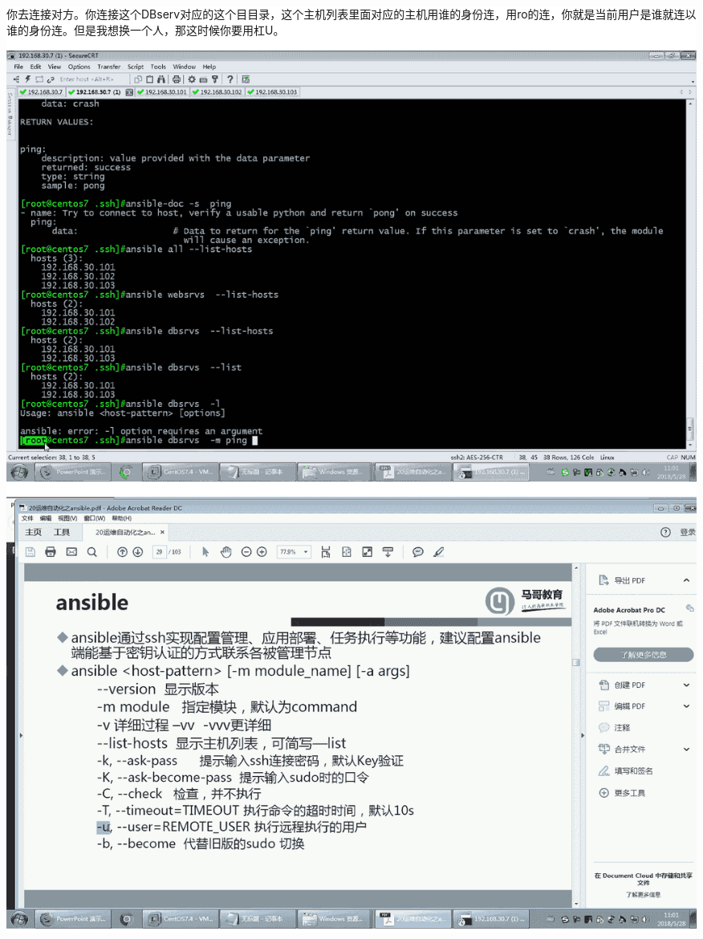 你去连接对方。你连接这个DBserv对应的这个目目录，这个主机列表里面对应的主机用谁的身份连，用ro的连，你就是当前用户是谁就连以谁的身份连。但是我想换一个人，那这时候你要用杠U。



![](img/fc50ff1a265fdcefbf178583eb15342b_55.png)

![](img/fc50ff1a265fdcefbf178583eb15342b_56.png)
